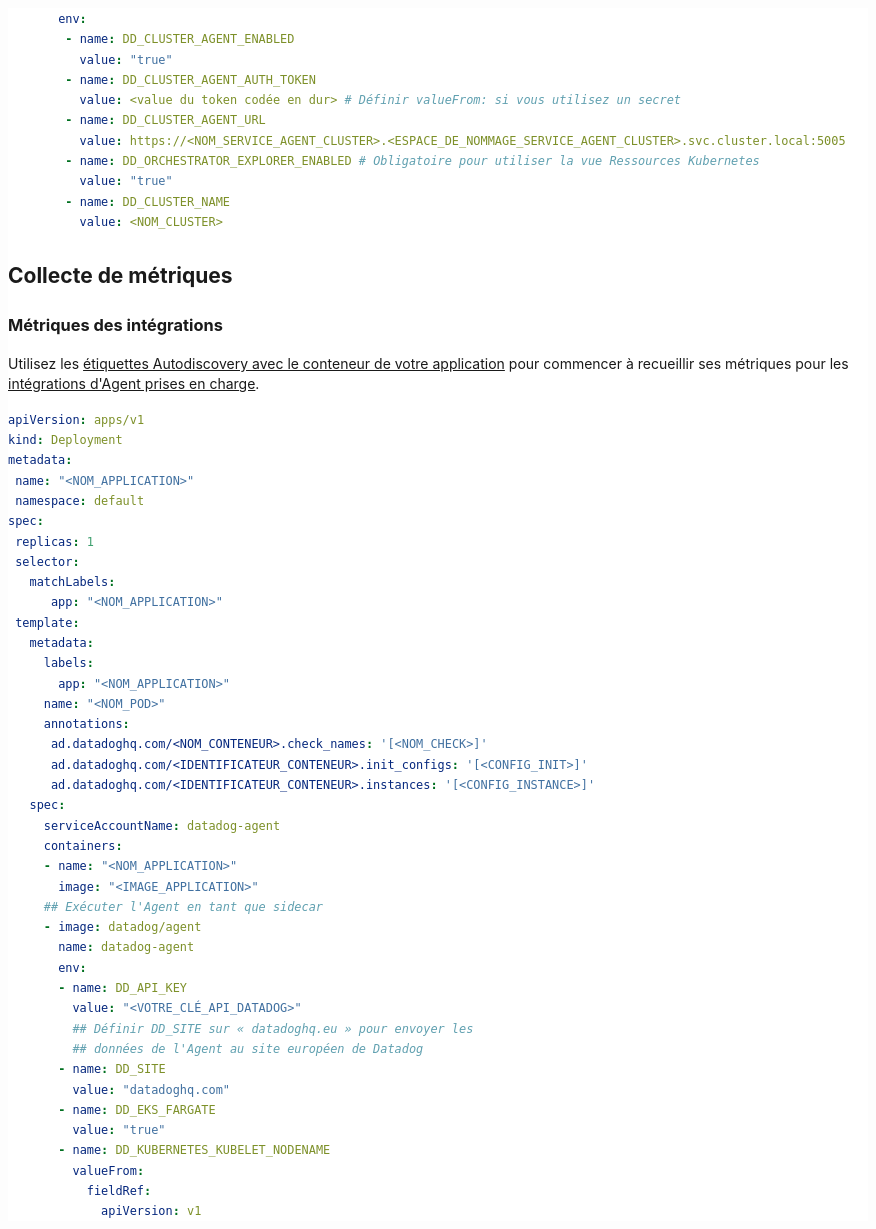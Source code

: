 ```yaml
       env:
        - name: DD_CLUSTER_AGENT_ENABLED
          value: "true"
        - name: DD_CLUSTER_AGENT_AUTH_TOKEN
          value: <value du token codée en dur> # Définir valueFrom: si vous utilisez un secret
        - name: DD_CLUSTER_AGENT_URL
          value: https://<NOM_SERVICE_AGENT_CLUSTER>.<ESPACE_DE_NOMMAGE_SERVICE_AGENT_CLUSTER>.svc.cluster.local:5005
        - name: DD_ORCHESTRATOR_EXPLORER_ENABLED # Obligatoire pour utiliser la vue Ressources Kubernetes
          value: "true"
        - name: DD_CLUSTER_NAME
          value: <NOM_CLUSTER>
```

## Collecte de métriques

### Métriques des intégrations

Utilisez les [étiquettes Autodiscovery avec le conteneur de votre application][19] pour commencer à recueillir ses métriques pour les [intégrations d'Agent prises en charge][20].​

```yaml
apiVersion: apps/v1
kind: Deployment
metadata:
 name: "<NOM_APPLICATION>"
 namespace: default
spec:
 replicas: 1
 selector:
   matchLabels:
      app: "<NOM_APPLICATION>"
 template:
   metadata:
     labels:
       app: "<NOM_APPLICATION>"
     name: "<NOM_POD>"
     annotations:
      ad.datadoghq.com/<NOM_CONTENEUR>.check_names: '[<NOM_CHECK>]'
      ad.datadoghq.com/<IDENTIFICATEUR_CONTENEUR>.init_configs: '[<CONFIG_INIT>]'
      ad.datadoghq.com/<IDENTIFICATEUR_CONTENEUR>.instances: '[<CONFIG_INSTANCE>]'
   spec:
     serviceAccountName: datadog-agent
     containers:
     - name: "<NOM_APPLICATION>"
       image: "<IMAGE_APPLICATION>"
     ## Exécuter l'Agent en tant que sidecar
     - image: datadog/agent
       name: datadog-agent
       env:
       - name: DD_API_KEY
         value: "<VOTRE_CLÉ_API_DATADOG>"
         ## Définir DD_SITE sur « datadoghq.eu » pour envoyer les
         ## données de l'Agent au site européen de Datadog
       - name: DD_SITE
         value: "datadoghq.com"
       - name: DD_EKS_FARGATE
         value: "true"
       - name: DD_KUBERNETES_KUBELET_NODENAME
         valueFrom:
           fieldRef:
             apiVersion: v1
```

[1]: http://docs.datadoghq.com/integrations/ecs_fargate/
[2]: http://docs.datadoghq.com/integrations/amazon_eks/
[3]: http://docs.datadoghq.com/integrations/system
[4]: https://docs.datadoghq.com/fr/getting_started/agent/autodiscovery/
[5]: https://docs.aws.amazon.com/eks/latest/userguide/fargate-profile.html
[6]: http://docs.datadoghq.com/integrations/amazon_eks/#setup
[7]: http://docs.datadoghq.com/agent/kubernetes
[8]: http://docs.datadoghq.com/agent/kubernetes/daemonset_setup
[9]: https://app.datadoghq.com/account/settings#integrations/kubernetes
[10]: https://app.datadoghq.com/account/settings#integrations/amazon-web-services
[11]: https://app.datadoghq.com/account/settings#integrations/amazon-eks
[12]: https://app.datadoghq.com/account/settings#integrations/amazon-ec2
[13]: http://docs.datadoghq.com/integrations/kubernetes
[14]: https://app.datadoghq.com/organization-settings/api-keys
[15]: https://docs.datadoghq.com/fr/agent/kubernetes/?tab=helm#event-collection
[16]: https://docs.datadoghq.com/fr/infrastructure/livecontainers/#kubernetes-resources-view
[17]: https://docs.datadoghq.com/fr/agent/cluster_agent/clusterchecks/#overview
[18]: http://docs.datadoghq.com/agent/cluster_agent/setup/
[19]: https://docs.datadoghq.com/fr/agent/kubernetes/integrations/
[20]: https://docs.datadoghq.com/fr/integrations/#cat-autodiscovery
[21]: https://app.datadoghq.com/containers
[22]: http://docs.datadoghq.com/tracing/setup
[23]: https://app.datadoghq.com/process
[24]: https://kubernetes.io/docs/tasks/configure-pod-container/share-process-namespace/
[25]: https://aws.amazon.com/blogs/containers/fluent-bit-for-amazon-eks-on-aws-fargate-is-here/
[26]: https://docs.datadoghq.com/fr/serverless/libraries_integrations/forwarder/
[27]: http://docs.datadoghq.com/tracing/#send-traces-to-datadog
[28]: https://docs.datadoghq.com/fr/agent/kubernetes/daemonset_setup/?tab=k8sfile#process-collection
[29]: https://www.datadoghq.com/blog/aws-fargate-metrics/
[30]: https://www.datadoghq.com/blog/tools-for-collecting-aws-fargate-metrics/
[31]: https://www.datadoghq.com/blog/aws-fargate-monitoring-with-datadog/